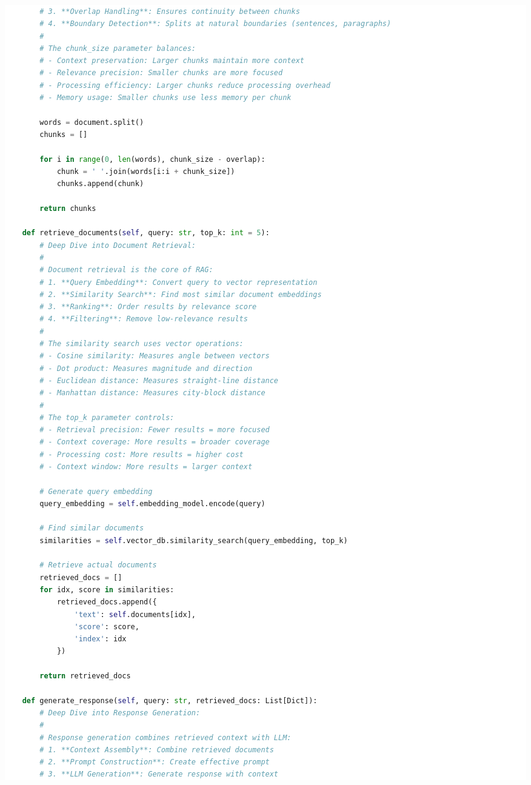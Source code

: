 ```python
        # 3. **Overlap Handling**: Ensures continuity between chunks
        # 4. **Boundary Detection**: Splits at natural boundaries (sentences, paragraphs)
        #
        # The chunk_size parameter balances:
        # - Context preservation: Larger chunks maintain more context
        # - Relevance precision: Smaller chunks are more focused
        # - Processing efficiency: Larger chunks reduce processing overhead
        # - Memory usage: Smaller chunks use less memory per chunk
        
        words = document.split()
        chunks = []
        
        for i in range(0, len(words), chunk_size - overlap):
            chunk = ' '.join(words[i:i + chunk_size])
            chunks.append(chunk)
        
        return chunks
    
    def retrieve_documents(self, query: str, top_k: int = 5):
        # Deep Dive into Document Retrieval:
        #
        # Document retrieval is the core of RAG:
        # 1. **Query Embedding**: Convert query to vector representation
        # 2. **Similarity Search**: Find most similar document embeddings
        # 3. **Ranking**: Order results by relevance score
        # 4. **Filtering**: Remove low-relevance results
        #
        # The similarity search uses vector operations:
        # - Cosine similarity: Measures angle between vectors
        # - Dot product: Measures magnitude and direction
        # - Euclidean distance: Measures straight-line distance
        # - Manhattan distance: Measures city-block distance
        #
        # The top_k parameter controls:
        # - Retrieval precision: Fewer results = more focused
        # - Context coverage: More results = broader coverage
        # - Processing cost: More results = higher cost
        # - Context window: More results = larger context
        
        # Generate query embedding
        query_embedding = self.embedding_model.encode(query)
        
        # Find similar documents
        similarities = self.vector_db.similarity_search(query_embedding, top_k)
        
        # Retrieve actual documents
        retrieved_docs = []
        for idx, score in similarities:
            retrieved_docs.append({
                'text': self.documents[idx],
                'score': score,
                'index': idx
            })
        
        return retrieved_docs
    
    def generate_response(self, query: str, retrieved_docs: List[Dict]):
        # Deep Dive into Response Generation:
        #
        # Response generation combines retrieved context with LLM:
        # 1. **Context Assembly**: Combine retrieved documents
        # 2. **Prompt Construction**: Create effective prompt
        # 3. **LLM Generation**: Generate response with context
```